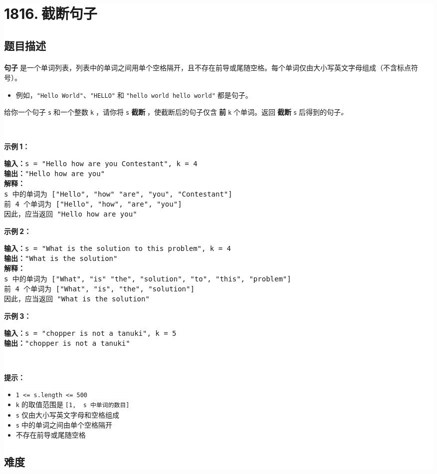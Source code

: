 # 1816. 截断句子

## 题目描述

<p><strong>句子</strong> 是一个单词列表，列表中的单词之间用单个空格隔开，且不存在前导或尾随空格。每个单词仅由大小写英文字母组成（不含标点符号）。</p>

<ul>
	<li>例如，<code>"Hello World"</code>、<code>"HELLO"</code> 和 <code>"hello world hello world"</code> 都是句子。</li>
</ul>

<p>给你一个句子 <code>s</code>​​​​​​ 和一个整数 <code>k</code>​​​​​​ ，请你将 <code>s</code>​​ <strong>截断</strong> ​，​​​使截断后的句子仅含 <strong>前</strong> <code>k</code>​​​​​​ 个单词。返回 <strong>截断</strong> <code>s</code>​​​​<em>​​ </em>后得到的句子<em>。</em></p>

<p> </p>

<p><strong>示例 1：</strong></p>

<pre><strong>输入：</strong>s = "Hello how are you Contestant", k = 4
<strong>输出：</strong>"Hello how are you"
<strong>解释：</strong>
s 中的单词为 ["Hello", "how" "are", "you", "Contestant"]
前 4 个单词为 ["Hello", "how", "are", "you"]
因此，应当返回 "Hello how are you"
</pre>

<p><strong>示例 2：</strong></p>

<pre><strong>输入：</strong>s = "What is the solution to this problem", k = 4
<strong>输出：</strong>"What is the solution"
<strong>解释：</strong>
s 中的单词为 ["What", "is" "the", "solution", "to", "this", "problem"]
前 4 个单词为 ["What", "is", "the", "solution"]
因此，应当返回 "What is the solution"</pre>

<p><strong>示例 3：</strong></p>

<pre><strong>输入：</strong>s = "chopper is not a tanuki", k = 5
<strong>输出：</strong>"chopper is not a tanuki"
</pre>

<p> </p>

<p><strong>提示：</strong></p>

<ul>
	<li><code>1 &lt;= s.length &lt;= 500</code></li>
	<li><code>k</code> 的取值范围是 <code>[1,  s 中单词的数目]</code></li>
	<li><code>s</code> 仅由大小写英文字母和空格组成</li>
	<li><code>s</code> 中的单词之间由单个空格隔开</li>
	<li>不存在前导或尾随空格</li>
</ul>


## 难度
